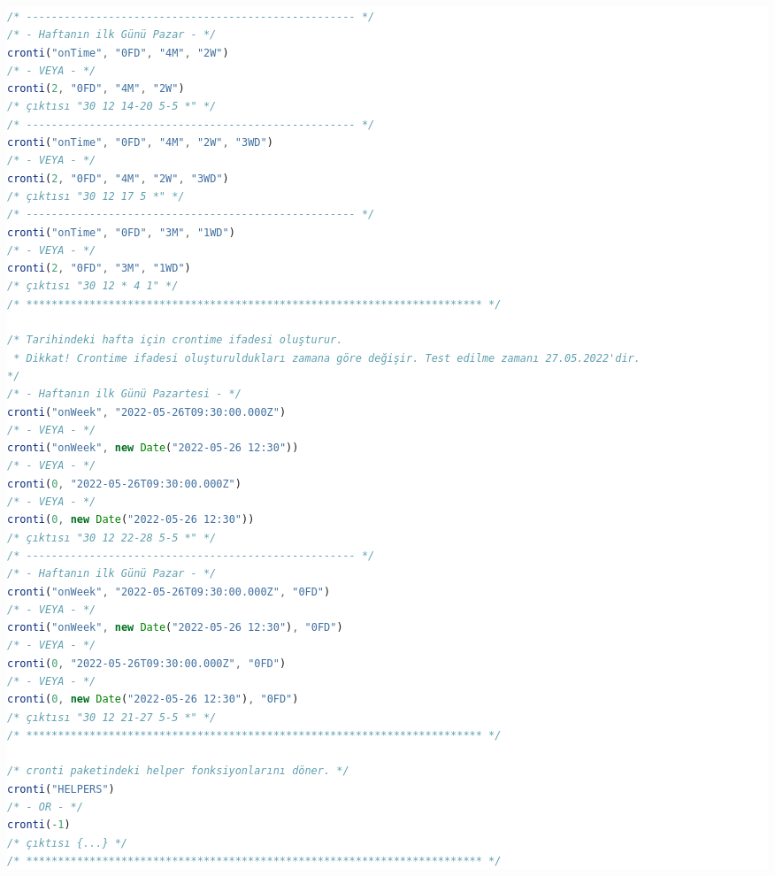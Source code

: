 ```js
/* ---------------------------------------------------- */
/* - Haftanın ilk Günü Pazar - */
cronti("onTime", "0FD", "4M", "2W")
/* - VEYA - */
cronti(2, "0FD", "4M", "2W")
/* çıktısı "30 12 14-20 5-5 *" */
/* ---------------------------------------------------- */
cronti("onTime", "0FD", "4M", "2W", "3WD")
/* - VEYA - */
cronti(2, "0FD", "4M", "2W", "3WD")
/* çıktısı "30 12 17 5 *" */
/* ---------------------------------------------------- */
cronti("onTime", "0FD", "3M", "1WD")
/* - VEYA - */
cronti(2, "0FD", "3M", "1WD")
/* çıktısı "30 12 * 4 1" */
/* ************************************************************************ */

/* Tarihindeki hafta için crontime ifadesi oluşturur.
 * Dikkat! Crontime ifadesi oluşturuldukları zamana göre değişir. Test edilme zamanı 27.05.2022'dir.
*/
/* - Haftanın ilk Günü Pazartesi - */
cronti("onWeek", "2022-05-26T09:30:00.000Z")
/* - VEYA - */
cronti("onWeek", new Date("2022-05-26 12:30"))
/* - VEYA - */
cronti(0, "2022-05-26T09:30:00.000Z")
/* - VEYA - */
cronti(0, new Date("2022-05-26 12:30"))
/* çıktısı "30 12 22-28 5-5 *" */
/* ---------------------------------------------------- */
/* - Haftanın ilk Günü Pazar - */
cronti("onWeek", "2022-05-26T09:30:00.000Z", "0FD")
/* - VEYA - */
cronti("onWeek", new Date("2022-05-26 12:30"), "0FD")
/* - VEYA - */
cronti(0, "2022-05-26T09:30:00.000Z", "0FD")
/* - VEYA - */
cronti(0, new Date("2022-05-26 12:30"), "0FD")
/* çıktısı "30 12 21-27 5-5 *" */
/* ************************************************************************ */

/* cronti paketindeki helper fonksiyonlarını döner. */
cronti("HELPERS")
/* - OR - */
cronti(-1)
/* çıktısı {...} */
/* ************************************************************************ */
```
